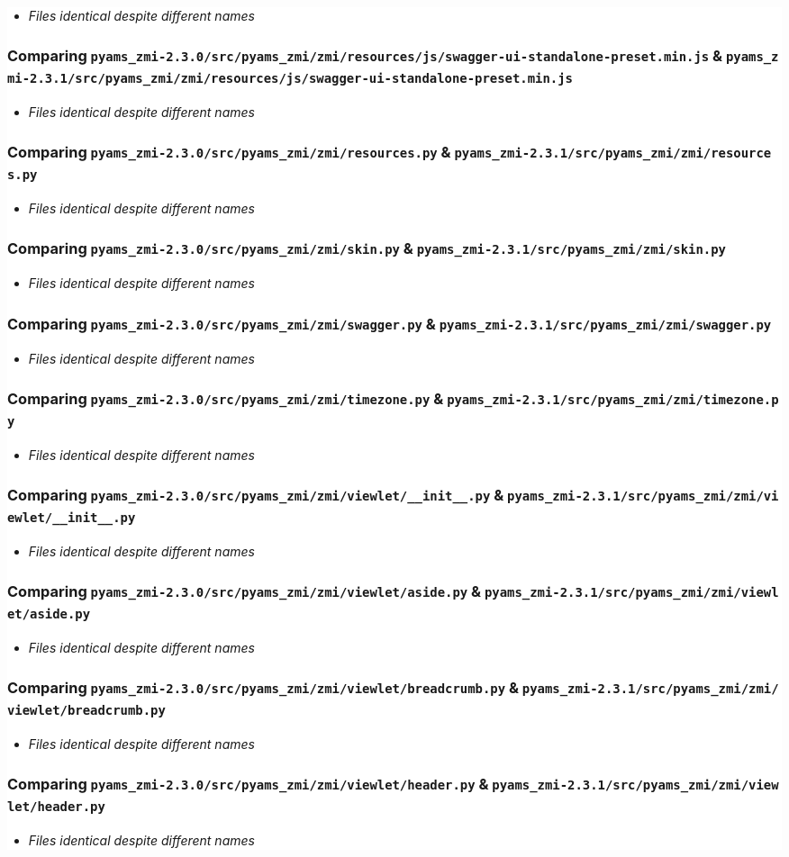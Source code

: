  * *Files identical despite different names*

### Comparing `pyams_zmi-2.3.0/src/pyams_zmi/zmi/resources/js/swagger-ui-standalone-preset.min.js` & `pyams_zmi-2.3.1/src/pyams_zmi/zmi/resources/js/swagger-ui-standalone-preset.min.js`

 * *Files identical despite different names*

### Comparing `pyams_zmi-2.3.0/src/pyams_zmi/zmi/resources.py` & `pyams_zmi-2.3.1/src/pyams_zmi/zmi/resources.py`

 * *Files identical despite different names*

### Comparing `pyams_zmi-2.3.0/src/pyams_zmi/zmi/skin.py` & `pyams_zmi-2.3.1/src/pyams_zmi/zmi/skin.py`

 * *Files identical despite different names*

### Comparing `pyams_zmi-2.3.0/src/pyams_zmi/zmi/swagger.py` & `pyams_zmi-2.3.1/src/pyams_zmi/zmi/swagger.py`

 * *Files identical despite different names*

### Comparing `pyams_zmi-2.3.0/src/pyams_zmi/zmi/timezone.py` & `pyams_zmi-2.3.1/src/pyams_zmi/zmi/timezone.py`

 * *Files identical despite different names*

### Comparing `pyams_zmi-2.3.0/src/pyams_zmi/zmi/viewlet/__init__.py` & `pyams_zmi-2.3.1/src/pyams_zmi/zmi/viewlet/__init__.py`

 * *Files identical despite different names*

### Comparing `pyams_zmi-2.3.0/src/pyams_zmi/zmi/viewlet/aside.py` & `pyams_zmi-2.3.1/src/pyams_zmi/zmi/viewlet/aside.py`

 * *Files identical despite different names*

### Comparing `pyams_zmi-2.3.0/src/pyams_zmi/zmi/viewlet/breadcrumb.py` & `pyams_zmi-2.3.1/src/pyams_zmi/zmi/viewlet/breadcrumb.py`

 * *Files identical despite different names*

### Comparing `pyams_zmi-2.3.0/src/pyams_zmi/zmi/viewlet/header.py` & `pyams_zmi-2.3.1/src/pyams_zmi/zmi/viewlet/header.py`

 * *Files identical despite different names*
